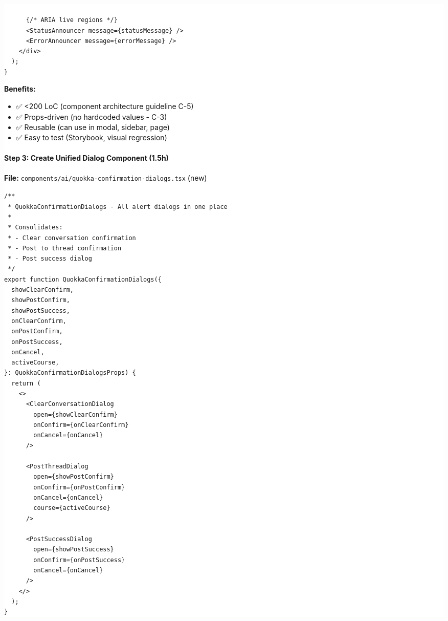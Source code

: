 ```tsx

      {/* ARIA live regions */}
      <StatusAnnouncer message={statusMessage} />
      <ErrorAnnouncer message={errorMessage} />
    </div>
  );
}
```

**Benefits:**
- ✅ <200 LoC (component architecture guideline C-5)
- ✅ Props-driven (no hardcoded values - C-3)
- ✅ Reusable (can use in modal, sidebar, page)
- ✅ Easy to test (Storybook, visual regression)

#### Step 3: Create Unified Dialog Component (1.5h)

**File:** `components/ai/quokka-confirmation-dialogs.tsx` (new)

```tsx
/**
 * QuokkaConfirmationDialogs - All alert dialogs in one place
 *
 * Consolidates:
 * - Clear conversation confirmation
 * - Post to thread confirmation
 * - Post success dialog
 */
export function QuokkaConfirmationDialogs({
  showClearConfirm,
  showPostConfirm,
  showPostSuccess,
  onClearConfirm,
  onPostConfirm,
  onPostSuccess,
  onCancel,
  activeCourse,
}: QuokkaConfirmationDialogsProps) {
  return (
    <>
      <ClearConversationDialog
        open={showClearConfirm}
        onConfirm={onClearConfirm}
        onCancel={onCancel}
      />

      <PostThreadDialog
        open={showPostConfirm}
        onConfirm={onPostConfirm}
        onCancel={onCancel}
        course={activeCourse}
      />

      <PostSuccessDialog
        open={showPostSuccess}
        onConfirm={onPostSuccess}
        onCancel={onCancel}
      />
    </>
  );
}
```
